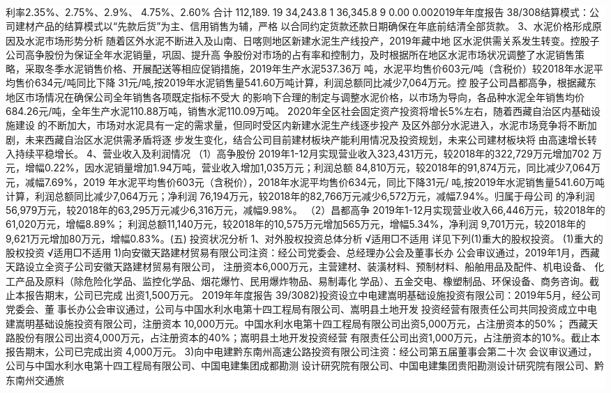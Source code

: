 利率2.35%、2.75%、2.9%、
4.75%、2.60%
合计
112,189.
19
34,243.8
1
36,345.8
9
0.00
0.002019年年度报告
38/308结算模式：公司建材产品的结算模式以“先款后货”为主、信用销售为辅，严格
以合同约定货款还款日期确保在年底前结清全部货款。
3、水泥价格形成原因及水泥市场形势分析
随着区外水泥不断进入及山南、日喀则地区新建水泥生产线投产，2019年藏中地
区水泥供需关系发生转变。控股子公司高争股份为保证全年水泥销量，巩固、提升高
争股份对市场的占有率和控制力，及时根据所在地区水泥市场状况调整了水泥销售策
略，采取冬季水泥销售价格、开展配送等相应促销措施，2019年生产水泥537.36万
吨，水泥平均售价603元/吨（含税价）较2018年水泥平均售价634元/吨同比下降
31元/吨,按2019年水泥销售量541.60万吨计算，利润总额同比减少7,064万元。控
股子公司昌都高争，根据藏东地区市场情况在确保公司全年销售各项既定指标不受大
的影响下合理的制定与调整水泥价格，以市场为导向，各品种水泥全年销售均价
684.26元/吨，全年生产水泥110.88万吨，销售水泥110.09万吨。
2020年全区社会固定资产投资将增长5%左右，随着西藏自治区内基础设施建设
的不断加大，市场对水泥具有一定的需求量，但同时受区内新建水泥生产线逐步投产
及区外部分水泥进入，水泥市场竞争将不断加剧，未来西藏自治区水泥供需矛盾将逐
步发生变化，结合公司目前建材板块产能利用情况及投资规划，未来公司建材板块将
由高速增长转入持续平稳增长。
4、营业收入及利润情况
（1）高争股份
2019年1-12月实现营业收入323,431万元，较2018年的322,729万元增加702
万元，增幅0.22%，因水泥销量增加1.94万吨，营业收入增加1,035万元；利润总额
84,810万元，较2018年的91,874万元，同比减少7,064万元，减幅7.69%，2019
年水泥平均售价603元（含税价），2018年水泥平均售价634元，同比下降31元/
吨,按2019年水泥销售量541.60万吨计算，利润总额同比减少7,064万元；净利润
76,194万元，较2018年的82,766万元减少6,572万元，减幅7.94%。归属于母公司
的净利润56,979万元，较2018年的63,295万元减少6,316万元，减幅9.98%。
（2）昌都高争
2019年1-12月实现营业收入66,446万元，较2018年的61,020万元，增幅8.89%；
利润总额11,140万元，较2018年的10,575万元增加565万元，增幅5.34%，净利润
9,701万元，较2018年的9,621万元增加80万元，增幅0.83%。(五)
投资状况分析
1、对外股权投资总体分析
√适用□不适用
详见下列(1)重大的股权投资。
(1)重大的股权投资
√适用□不适用
1)向安徽天路建材贸易有限公司注资：经公司党委会、总经理办公会及董事长办
公会审议通过，2019年1月，西藏天路设立全资子公司安徽天路建材贸易有限公司，
注册资本6,000万元，主营建材、装潢材料、预制材料、船舶用品及配件、机电设备、
化工产品及原料（除危险化学品、监控化学品、烟花爆竹、民用爆炸物品、易制毒化
学品）、五金交电、橡塑制品、环保设备、商务咨询。截止本报告期末，公司已完成
出资1,500万元。
2019年年度报告
39/3082)投资设立中电建嵩明基础设施投资有限公司：2019年5月，经公司党委会、董
事长办公会审议通过，公司与中国水利水电第十四工程局有限公司、嵩明县土地开发
投资经营有限责任公司共同投资成立中电建嵩明基础设施投资有限公司，注册资本
10,000万元。中国水利水电第十四工程局有限公司出资5,000万元，占注册资本的50%；
西藏天路股份有限公司出资4,000万元，占注册资本的40%；嵩明县土地开发投资经营
有限责任公司出资1,000万元，占注册资本的10%。截止本报告期末，公司已完成出资
4,000万元。
3)向中电建黔东南州高速公路投资有限公司注资：经公司第五届董事会第二十次
会议审议通过，公司与中国水利水电第十四工程局有限公司、中国电建集团成都勘测
设计研究院有限公司、中国电建集团贵阳勘测设计研究院有限公司、黔东南州交通旅